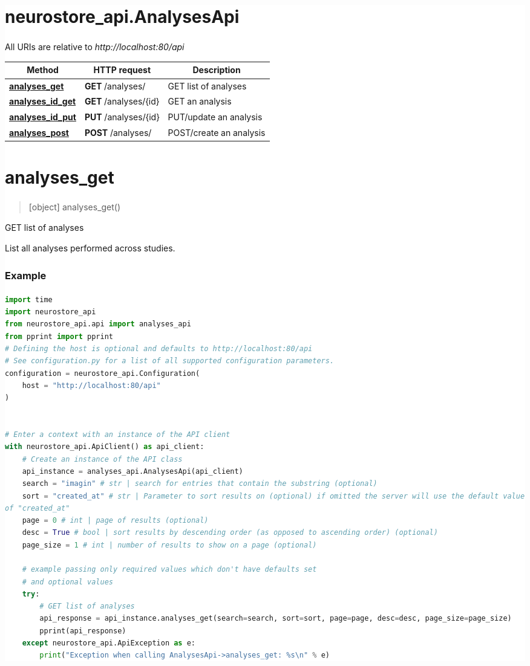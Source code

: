 # neurostore_api.AnalysesApi

All URIs are relative to *http://localhost:80/api*

Method | HTTP request | Description
------------- | ------------- | -------------
[**analyses_get**](AnalysesApi.md#analyses_get) | **GET** /analyses/ | GET list of analyses
[**analyses_id_get**](AnalysesApi.md#analyses_id_get) | **GET** /analyses/{id} | GET an analysis
[**analyses_id_put**](AnalysesApi.md#analyses_id_put) | **PUT** /analyses/{id} | PUT/update an analysis
[**analyses_post**](AnalysesApi.md#analyses_post) | **POST** /analyses/ | POST/create an analysis


# **analyses_get**
> [object] analyses_get()

GET list of analyses

List all analyses performed across studies.

### Example

```python
import time
import neurostore_api
from neurostore_api.api import analyses_api
from pprint import pprint
# Defining the host is optional and defaults to http://localhost:80/api
# See configuration.py for a list of all supported configuration parameters.
configuration = neurostore_api.Configuration(
    host = "http://localhost:80/api"
)


# Enter a context with an instance of the API client
with neurostore_api.ApiClient() as api_client:
    # Create an instance of the API class
    api_instance = analyses_api.AnalysesApi(api_client)
    search = "imagin" # str | search for entries that contain the substring (optional)
    sort = "created_at" # str | Parameter to sort results on (optional) if omitted the server will use the default value of "created_at"
    page = 0 # int | page of results (optional)
    desc = True # bool | sort results by descending order (as opposed to ascending order) (optional)
    page_size = 1 # int | number of results to show on a page (optional)

    # example passing only required values which don't have defaults set
    # and optional values
    try:
        # GET list of analyses
        api_response = api_instance.analyses_get(search=search, sort=sort, page=page, desc=desc, page_size=page_size)
        pprint(api_response)
    except neurostore_api.ApiException as e:
        print("Exception when calling AnalysesApi->analyses_get: %s\n" % e)
```
